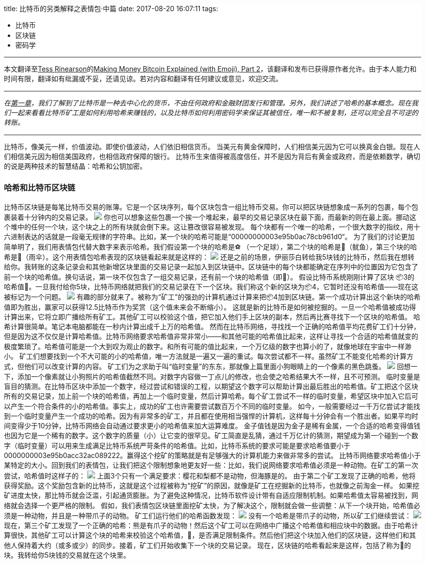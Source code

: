 title: 比特币的另类解释之表情包·中篇
date: 2017-08-20 16:07:11
tags:
- 比特币
- 区块链
- 密码学

---
本文翻译至[Tess Rinearson](https://twitter.com/_tessr)的[Making Money Bitcoin Explained (with Emoji), Part 2](https://medium.com/@tessr/making-money-trustworthy-6c552a1cfc25)，该翻译和发布已获得原作者允许。由于本人能力和时间有限，翻译如有纰漏或不妥，还请见谅。若对内容和翻译有任何建议或意见，欢迎交流。
***
*在[第一章](http://brightonzhang.com/2017/07/bitcoin-explained-with-emoji-1/)，我们了解到了比特币是一种去中心化的货币，不由任何政府和金融财团发行和管理。另外，我们讲述了哈希的基本概念。现在我们一起来看看比特币矿工是如何利用哈希来赚钱的，以及比特币如何利用密码学来保证其被信任，唯一和不被复制，还可以完全且不可逆的转账。*
***
比特币，像美元一样，价值波动。即使价值波动，人们依旧相信货币。
当美元有黄金保障时，人们相信美元因为它可以换真金白银。现在人们相信美元因为相信美国政府，也相信政府保障的银行。
比特币生来值得被高度信任，并不是因为背后有黄金或政府，而是依赖数学，确切的说是两种技术的智慧结晶：哈希和公钥加密。
### 哈希和比特币区块链
比特币区块链是每笔比特币交易的账簿。它是一个区块序列，每个区块包含一组比特币交易。你可以把区块链想象成一系列的包裹，每个包裹装着十分钟内的交易记录。
<img src="/img/2017/bVCjrwOH85M1w6AbzQYjQ.png" />
你也可以想象这些包裹一个挨一个堆起来，最早的交易记录区块在最下面，而最新的则在最上面。挪动这个堆中的任何一个块，这个块之上的所有块就会倒下来。这让篡改很容易被发现。
每个块都有一个唯一的哈希，一个很大数字的指纹，用十六进制表达的话就是一段毫无规律的字符串。比如，某一个块的哈希可能是“00000000003e95b0ac78cb961d0“。
为了我们的讨论更加简单明了，我们用表情包代替大数字来表示哈希。我们假设第一个块的哈希是⚽️ （一个足球），第二个块的哈希是🐙（鱿鱼），第三个块的哈希是🌂（雨伞）。这个用表情包哈希表现的区块链看起来就是这样的：
<img src="/img/2017/X076K6_GrBrlHG95-7oTgw.png" />
还是之前的场景，伊丽莎白转给我5块钱的比特币，然后我在想转给你。我转账的这条记录会和其他新增区块里面的交易记录一起加入到区块链中。区块链中的每个块都能确定在序列中的位置因为它包含了前一个块的哈希值。换句话说，第一块不仅包含了一组交易记录，还有前一个块的哈希值（即🐙）。
假设比特币系统刚刚计算了区块 📦3的哈希值🌂。一旦我付给你5块，比特币网络就把我们的交易记录在下一个区块。我们称这个新的区块为📦4，它暂时还没有哈希值——现在这被标记为一个问题。
<img src="/img/2017/t_1yzYLKrGTxhvAS7X5pWw.png" />
有趣的部分就来了。被称为“矿工”的强劲的计算机通过计算来把📦4加到区块链。第一个成功计算出这个新块的哈希值即为胜出，赢家可以获得12.5比特币作为奖赏（这个值未来会不断缩小）。
这就是新的比特币是如何被挖掘的。一旦一个哈希值被成功得计算出来，它将立即广播给所有矿工。其他矿工可以校验这个值，把它加入他们手上区块的副本，然后再比赛寻找下一个区块的哈希值。
哈希计算很简单。笔记本电脑都能在一秒内计算出成千上万的哈希值。
然而在比特币网络，寻找找一个正确的哈希值平均花费矿工们十分钟，但是因为这不仅仅是计算哈希值。比特币网络要求哈希值非常非常小——和其他可能的哈希值比起来，这样让寻找一个合适的哈希值就变的极度繁琐了。哈希值可能是一个大到叹为观止的数字。和所有可能的值比起来，一个万亿级的数字也算小的了，就像地球在宇宙中一样渺小。
矿工们想要找到一个不大可能的小的哈希值，唯一方法就是一遍又一遍的重试。每次尝试都不一样。虽然矿工不能变化哈希的计算方式，但他们可以改变计算的内容。
矿工们为之求助于叫“临时变量”的东东，那就像上篇里面小狗眼睛上的一个像素的黑色跳蚤。
<img src="/image/0717/9pLIk8bq-GuOHsFaK7vtcw.png" />
回想一下，添加一个像素就让小狗照片的哈希值截然不同。对数字内容做一丁点儿的修改，也会使之哈希结果大不一样，且不可预测。
临时变量是盲目的猜测。在比特币区块中添加一个数字，经过尝试和错误的工程，以期望这个数字可以帮助计算出最后胜出的哈希值。矿工把这个区块所有的交易记录，加上前一个块的哈希值，再加上一个临时变量，然后计算哈希。每个矿工尝试不一样的临时变量，希望区块中加入它后可以产生一个符合条件的小的哈希值。事实上，成功的矿工也许需要尝试数百万个不同的临时变量。
如今，一般需要经过一千万亿尝试才能找到一个临时变量产生一个成功的哈希。因为有非常多的矿工，并且都在使用相当强悍的计算机，这样每十分钟会有一个胜出者。如果平均时间变得少于10分钟，比特币网络会自动通过要求更小的哈希值来加大运算难度。
金子值钱是因为金子是稀有金属，一个合适的哈希变得值钱也因为它是一个稀有的数字。这个数字的质量（小）让它变的很罕见。矿工简直是乱猜，通过千万亿计的猜测，期望成为第一个碰到一个数字（临时变量）可以用来生成满足比特币系统严苛条件的哈希值。比如，比特币系统的要求可能是要求哈希值要小于0000000003e95b0acc32ac089222。赢得这个挖矿的策略就是有足够强大的计算机能力来做非常多的尝试。
比特币网络要求哈希值小于某特定的大小。回到我们的表情包，让我们把这个限制想象地更友好一些：比如，我们说网络要求哈希值必须是一种动物。在矿工的第一次尝试，哈希值时这样子的：
<img src="/img/2017/DMnySi1wHxtShgLQojwBgQ.png" />
上面3个只有一个满足要求：樱花和梨都不是动物，但海豚是的。
由于第二个矿工发现了正确的哈希，他将获得奖励。这个奖励包含新的比特币，这就是这个过程被称为“挖矿”的原因，就像是矿工在挖掘新的比特币，也就像之前淘金一样。
如果挖矿进度太快，那比特币就会泛滥，引起通货膨胀。为了避免这种情况，比特币软件设计带有自适应限制机制。如果哈希值太容易被找到，网络就会选择一个更严格的限制。
假如，我们表情包区块链里面挖矿太快，为了解决这个，限制就会做一些调整：从下一个块开始，哈希值必须是一种动物，并且是一种带爪子的动物。
矿工们运行他们的哈希函数发现：
<img src="/img/2017/DMnySi1wHxtShgLQojwBgQ.png" />
没有一个哈希是带爪子的动物，所以矿工们继续尝试：
<img src="/img/2017/QcV4WnMlAZftndtJ69dkyw.png" />
现在，第三个矿工发现了一个正确的哈希：熊是有爪子的动物！然后这个矿工可以在网络中广播这个哈希值和相应块中的数据。由于哈希计算很快，其他矿工可以计算这个块的哈希来校验这个哈希值，🐻，是否满足限制条件。然后他们把这个块加入他们的区块链，这样他们和其他人保持着大约（或多或少）的同步。接着，矿工们开始收集下一个块的交易记录。
现在，区块链的哈希看起来是这样，包括了称为🐻的块。我转给你5块钱的交易就在这个块里。